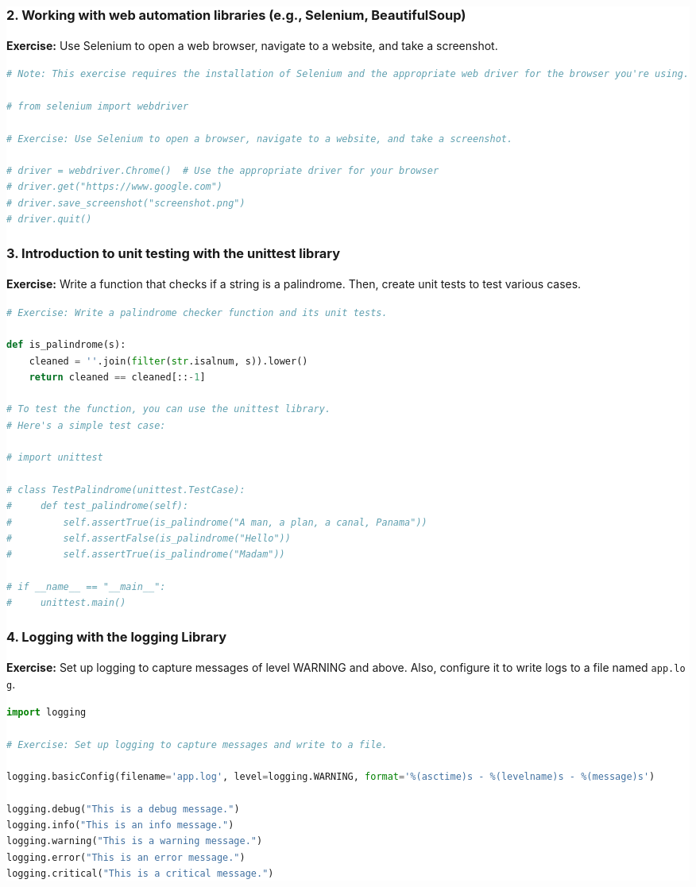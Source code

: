 ### 2. Working with web automation libraries (e.g., Selenium, BeautifulSoup)
**Exercise:** Use Selenium to open a web browser, navigate to a website, and take a screenshot.
```python
# Note: This exercise requires the installation of Selenium and the appropriate web driver for the browser you're using.

# from selenium import webdriver

# Exercise: Use Selenium to open a browser, navigate to a website, and take a screenshot.

# driver = webdriver.Chrome()  # Use the appropriate driver for your browser
# driver.get("https://www.google.com")
# driver.save_screenshot("screenshot.png")
# driver.quit()
```

### 3. Introduction to unit testing with the unittest library
**Exercise:** Write a function that checks if a string is a palindrome. Then, create unit tests to test various cases.
```python
# Exercise: Write a palindrome checker function and its unit tests.

def is_palindrome(s):
    cleaned = ''.join(filter(str.isalnum, s)).lower()
    return cleaned == cleaned[::-1]

# To test the function, you can use the unittest library.
# Here's a simple test case:

# import unittest

# class TestPalindrome(unittest.TestCase):
#     def test_palindrome(self):
#         self.assertTrue(is_palindrome("A man, a plan, a canal, Panama"))
#         self.assertFalse(is_palindrome("Hello"))
#         self.assertTrue(is_palindrome("Madam"))

# if __name__ == "__main__":
#     unittest.main()
```

### 4. Logging with the logging Library
**Exercise:** Set up logging to capture messages of level WARNING and above. Also, configure it to write logs to a file named `app.log`.
```python
import logging

# Exercise: Set up logging to capture messages and write to a file.

logging.basicConfig(filename='app.log', level=logging.WARNING, format='%(asctime)s - %(levelname)s - %(message)s')

logging.debug("This is a debug message.")
logging.info("This is an info message.")
logging.warning("This is a warning message.")
logging.error("This is an error message.")
logging.critical("This is a critical message.")
```
